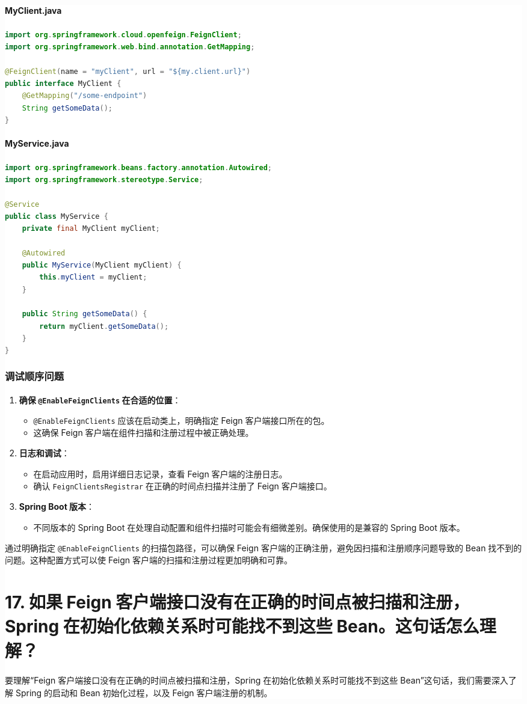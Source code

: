 #### MyClient.java

```java
import org.springframework.cloud.openfeign.FeignClient;
import org.springframework.web.bind.annotation.GetMapping;

@FeignClient(name = "myClient", url = "${my.client.url}")
public interface MyClient {
    @GetMapping("/some-endpoint")
    String getSomeData();
}
```

#### MyService.java

```java
import org.springframework.beans.factory.annotation.Autowired;
import org.springframework.stereotype.Service;

@Service
public class MyService {
    private final MyClient myClient;

    @Autowired
    public MyService(MyClient myClient) {
        this.myClient = myClient;
    }

    public String getSomeData() {
        return myClient.getSomeData();
    }
}
```

### 调试顺序问题

1. **确保 `@EnableFeignClients` 在合适的位置**：
   - `@EnableFeignClients` 应该在启动类上，明确指定 Feign 客户端接口所在的包。
   - 这确保 Feign 客户端在组件扫描和注册过程中被正确处理。

2. **日志和调试**：
   - 在启动应用时，启用详细日志记录，查看 Feign 客户端的注册日志。
   - 确认 `FeignClientsRegistrar` 在正确的时间点扫描并注册了 Feign 客户端接口。

3. **Spring Boot 版本**：
   - 不同版本的 Spring Boot 在处理自动配置和组件扫描时可能会有细微差别。确保使用的是兼容的 Spring Boot 版本。

通过明确指定 `@EnableFeignClients` 的扫描包路径，可以确保 Feign 客户端的正确注册，避免因扫描和注册顺序问题导致的 Bean 找不到的问题。这种配置方式可以使 Feign 客户端的扫描和注册过程更加明确和可靠。

# 17. 如果 Feign 客户端接口没有在正确的时间点被扫描和注册，Spring 在初始化依赖关系时可能找不到这些 Bean。这句话怎么理解？
要理解“Feign 客户端接口没有在正确的时间点被扫描和注册，Spring 在初始化依赖关系时可能找不到这些 Bean”这句话，我们需要深入了解 Spring 的启动和 Bean 初始化过程，以及 Feign 客户端注册的机制。
